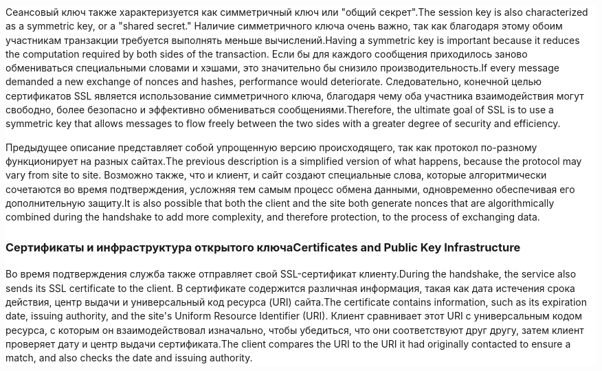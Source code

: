 <span data-ttu-id="c10b5-133">Сеансовый ключ также характеризуется как симметричный ключ или "общий секрет".</span><span class="sxs-lookup"><span data-stu-id="c10b5-133">The session key is also characterized as a symmetric key, or a "shared secret."</span></span> <span data-ttu-id="c10b5-134">Наличие симметричного ключа очень важно, так как благодаря этому обоим участникам транзакции требуется выполнять меньше вычислений.</span><span class="sxs-lookup"><span data-stu-id="c10b5-134">Having a symmetric key is important because it reduces the computation required by both sides of the transaction.</span></span> <span data-ttu-id="c10b5-135">Если бы для каждого сообщения приходилось заново обмениваться специальными словами и хэшами, это значительно бы снизило производительность.</span><span class="sxs-lookup"><span data-stu-id="c10b5-135">If every message demanded a new exchange of nonces and hashes, performance would deteriorate.</span></span> <span data-ttu-id="c10b5-136">Следовательно, конечной целью сертификатов SSL является использование симметричного ключа, благодаря чему оба участника взаимодействия могут свободно, более безопасно и эффективно обмениваться сообщениями.</span><span class="sxs-lookup"><span data-stu-id="c10b5-136">Therefore, the ultimate goal of SSL is to use a symmetric key that allows messages to flow freely between the two sides with a greater degree of security and efficiency.</span></span>  
  
 <span data-ttu-id="c10b5-137">Предыдущее описание представляет собой упрощенную версию происходящего, так как протокол по-разному функционирует на разных сайтах.</span><span class="sxs-lookup"><span data-stu-id="c10b5-137">The previous description is a simplified version of what happens, because the protocol may vary from site to site.</span></span> <span data-ttu-id="c10b5-138">Возможно также, что и клиент, и сайт создают специальные слова, которые алгоритмически сочетаются во время подтверждения, усложняя тем самым процесс обмена данными, одновременно обеспечивая его дополнительную защиту.</span><span class="sxs-lookup"><span data-stu-id="c10b5-138">It is also possible that both the client and the site both generate nonces that are algorithmically combined during the handshake to add more complexity, and therefore protection, to the process of exchanging data.</span></span>  
  
### <a name="certificates-and-public-key-infrastructure"></a><span data-ttu-id="c10b5-139">Сертификаты и инфраструктура открытого ключа</span><span class="sxs-lookup"><span data-stu-id="c10b5-139">Certificates and Public Key Infrastructure</span></span>  

 <span data-ttu-id="c10b5-140">Во время подтверждения служба также отправляет свой SSL-сертификат клиенту.</span><span class="sxs-lookup"><span data-stu-id="c10b5-140">During the handshake, the service also sends its SSL certificate to the client.</span></span> <span data-ttu-id="c10b5-141">В сертификате содержится различная информация, такая как дата истечения срока действия, центр выдачи и универсальный код ресурса (URI) сайта.</span><span class="sxs-lookup"><span data-stu-id="c10b5-141">The certificate contains information, such as its expiration date, issuing authority, and the site's Uniform Resource Identifier (URI).</span></span> <span data-ttu-id="c10b5-142">Клиент сравнивает этот URI с универсальным кодом ресурса, с которым он взаимодействовал изначально, чтобы убедиться, что они соответствуют друг другу, затем клиент проверяет дату и центр выдачи сертификата.</span><span class="sxs-lookup"><span data-stu-id="c10b5-142">The client compares the URI to the URI it had originally contacted to ensure a match, and also checks the date and issuing authority.</span></span>  
  